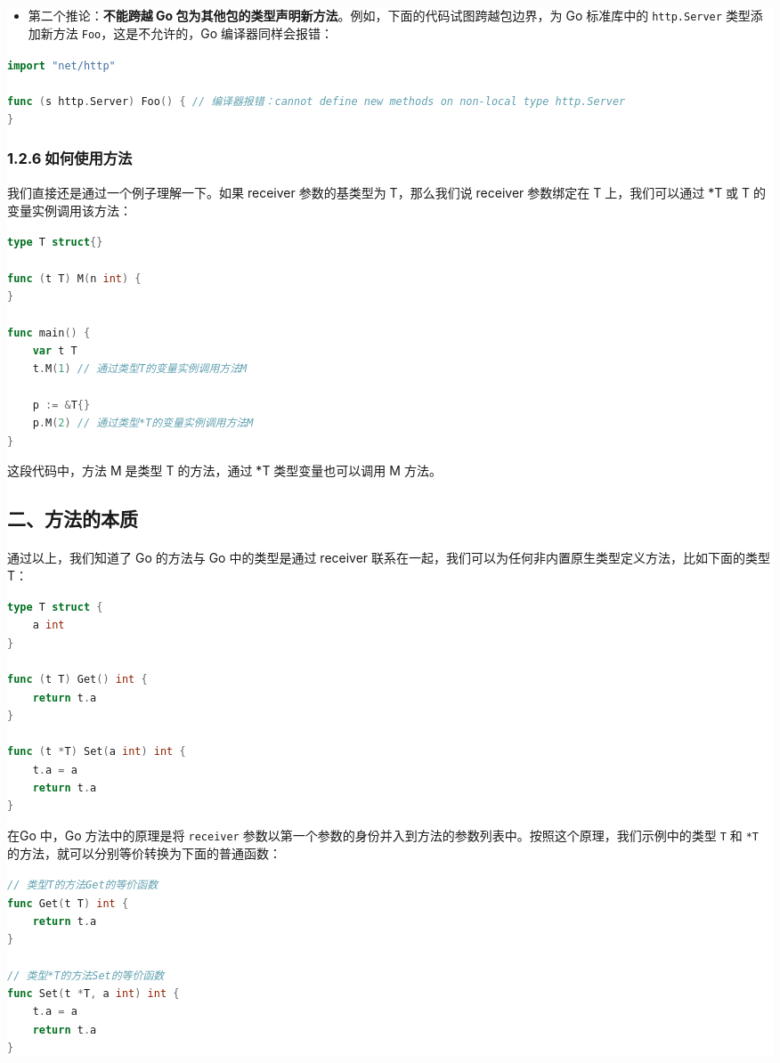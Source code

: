 + 第二个推论：**不能跨越 Go 包为其他包的类型声明新方法**。例如，下面的代码试图跨越包边界，为 Go 标准库中的 `http.Server` 类型添加新方法 `Foo`，这是不允许的，Go 编译器同样会报错：

```go
import "net/http"

func (s http.Server) Foo() { // 编译器报错：cannot define new methods on non-local type http.Server
}
```

### 1.2.6 如何使用方法

我们直接还是通过一个例子理解一下。如果 receiver 参数的基类型为 T，那么我们说 receiver 参数绑定在 T 上，我们可以通过 *T 或 T 的变量实例调用该方法：

```go
type T struct{}

func (t T) M(n int) {
}

func main() {
    var t T
    t.M(1) // 通过类型T的变量实例调用方法M

    p := &T{}
    p.M(2) // 通过类型*T的变量实例调用方法M
}
```

这段代码中，方法 M 是类型 T 的方法，通过 *T 类型变量也可以调用 M 方法。

## 二、方法的本质

通过以上，我们知道了 Go 的方法与 Go 中的类型是通过 receiver 联系在一起，我们可以为任何非内置原生类型定义方法，比如下面的类型 T：

```go
type T struct { 
    a int
}

func (t T) Get() int {  
    return t.a 
}

func (t *T) Set(a int) int { 
    t.a = a 
    return t.a 
}
```

在Go 中，Go 方法中的原理是将 `receiver` 参数以第一个参数的身份并入到方法的参数列表中。按照这个原理，我们示例中的类型 `T` 和 `*T` 的方法，就可以分别等价转换为下面的普通函数：

```go
// 类型T的方法Get的等价函数
func Get(t T) int {  
    return t.a 
}

// 类型*T的方法Set的等价函数
func Set(t *T, a int) int { 
    t.a = a 
    return t.a 
}
```
